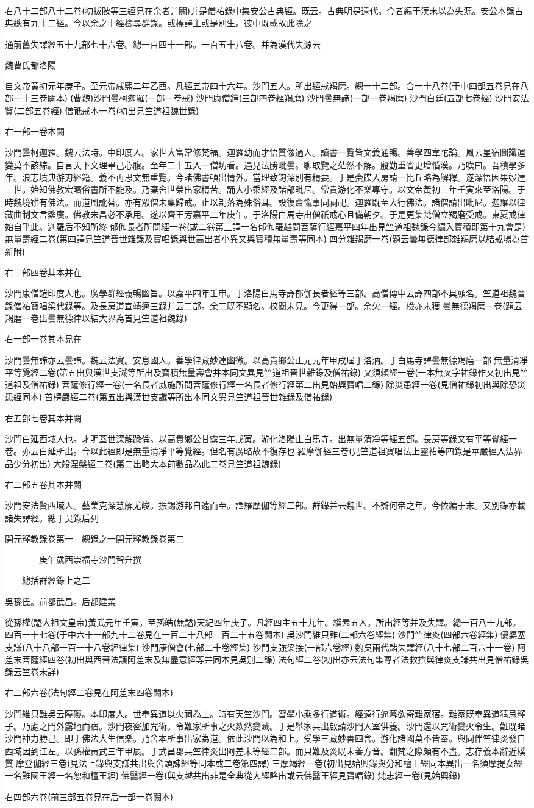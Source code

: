 右八十二部八十二卷(初拔陂等三經見在余者并闕)并是僧祐錄中集安公古典經。既云。古典明是遠代。今者編于漢末以為失源。安公本錄古典總有九十二經。今以余之十經檢尋群錄。或標譯主或是別生。彼中既載故此除之

通前舊失譯經五十九部七十六卷。總一百四十一部。一百五十八卷。并為漢代失源云

魏曹氏都洛陽

自文帝黃初元年庚子。至元帝咸熙二年乙酉。凡經五帝四十六年。沙門五人。所出經戒羯磨。總一十二部。合一十八卷(于中四部五卷見在八部一十三卷闕本)    (曹魏)沙門曇柯迦羅(一部一卷戒)  沙門康僧鎧(三部四卷經羯磨)  沙門曇無諦(一部一卷羯磨)  沙門白廷(五部七卷經)  沙門安法賢(二部五卷經)  僧祇戒本一卷(初出見竺道祖魏世錄)

右一部一卷本闕

沙門曇柯迦羅。魏云法時。中印度人。家世大富常修梵福。迦羅幼而才悟質像過人。讀書一覽皆文義通暢。善學四韋陀論。風云星宿圖讖運變莫不該綜。自言天下文理畢己心腹。至年二十五入一僧坊看。遇見法勝毗曇。聊取覽之茫然不解。殷勤重省更增惛漠。乃嘆曰。吾積學多年。浪志墳典游刃經籍。義不再思文無重覽。今睹佛書頓出情外。當理致鉤深別有精要。于是赍牒入房請一比丘略為解釋。遂深悟因果妙達三世。始知佛教宏曠俗書所不能及。乃棄舍世榮出家精苦。誦大小乘經及諸部毗尼。常貴游化不樂專守。以文帝黃初三年壬寅來至洛陽。于時魏境雖有佛法。而道風訛替。亦有眾僧未稟歸戒。止以剃落為殊俗耳。設復齋懺事同祠祀。迦羅既至大行佛法。諸僧請出毗尼。迦羅以律藏曲制文言繁廣。佛教未昌必不承用。遂以齊王芳嘉平二年庚午。于洛陽白馬寺出僧祇戒心且備朝夕。于是更集梵僧立羯磨受戒。東夏戒律始自乎此。迦羅后不知所終  郁伽長者所問經一卷(或二卷第三譯一名郁伽羅越問菩薩行經嘉平四年出見竺道祖魏錄今編入寶積即第十九會是)  無量壽經二卷(第四譯見竺道晉世雜錄及寶唱錄與世高出者小異又與寶積無量壽等同本)  四分雜羯磨一卷(題云曇無德律部雜羯磨以結戒場為首新附)

右三部四卷其本并在

沙門康僧鎧印度人也。廣學群經義暢幽旨。以嘉平四年壬申。于洛陽白馬寺譯郁伽長者經等三部。高僧傳中云譯四部不具顯名。竺道祖魏晉錄僧祐寶唱梁代錄等。及長房道宣靖邁三錄并云二部。余二既不顯名。校閱未見。今更得一部。余欠一經。檢亦未獲  曇無德羯磨一卷(題云羯磨一卷出曇無德律以結大界為首見竺道祖魏錄)

右一部一卷其本見在

沙門曇無諦亦云曇諦。魏云法實。安息國人。善學律藏妙達幽微。以高貴鄉公正元元年甲戌屆于洛汭。于白馬寺譯曇無德羯磨一部  無量清凈平等覺經二卷(第五出與漢世支讖等所出及寶積無量壽會并本同文異見竺道祖晉世雜錄及僧祐錄)  叉須賴經一卷(一本無叉字祐錄作又初出見竺道祖及僧祐錄)  菩薩修行經一卷(一名長者威施所問菩薩修行經一名長者修行經第二出見始興寶唱二錄)  除災患經一卷(見僧祐錄初出與除恐災患經同本)  首楞嚴經二卷(第五出與漢世支讖等所出本同文異見竺道祖晉世雜錄及僧祐錄)

右五部七卷其本并闕

沙門白延西域人也。才明蓋世深解踰倫。以高貴鄉公甘露三年戊寅。游化洛陽止白馬寺。出無量清凈等經五部。長房等錄又有平等覺經一卷。亦云白延所出。今以此經即是無量清凈平等覺經。但名有廣略故不復存也  羅摩伽經三卷(見竺道祖寶唱法上靈祐等四錄是華嚴經入法界品少分初出)  大般涅槃經二卷(第二出略大本前數品為此二卷見竺道祖魏錄)

右二部五卷其本并闕

沙門安法賢西域人。藝業克深慧解尤峻。振錫游邦自遠而至。譯羅摩伽等經二部。群錄并云魏世。不辯何帝之年。今依編于末。又別錄亦載諸失譯經。總于吳錄后列

開元釋教錄卷第一　總錄之一開元釋教錄卷第二

　　　　庚午歲西崇福寺沙門智升撰


　　總括群經錄上之二

吳孫氏。前都武昌。后都建業

從孫權(謚大祖文皇帝)黃武元年壬寅。至孫皓(無謚)天紀四年庚子。凡經四主五十九年。緇素五人。所出經等并及失譯。總一百八十九部。四百一十七卷(于中六十一部九十二卷見在一百二十八部三百二十五卷闕本)    吳沙門維只難(二部六卷經集)  沙門竺律炎(四部六卷經集)  優婆塞支謙(八十八部一百一十八卷經律集)  沙門康僧會(七部二十卷經集)  沙門支強梁接(一部六卷經)  魏吳兩代諸失譯經(八十七部二百六十一卷)  阿差末菩薩經四卷(初出與西晉法護阿差末及無盡意經等并同本見吳別二錄)  法句經二卷(初出亦云法句集尊者法救撰與律炎支謙共出見僧祐錄吳錄云竺卷未詳)

右二部六卷(法句經二卷見在阿差末四卷闕本)

沙門維只難吳云障礙。本印度人。世奉異道以火祠為上。時有天竺沙門。習學小乘多行道術。經遠行逼暮欲寄難家宿。難家既奉異道猜忌釋子。乃處之門外露地而宿。沙門夜密加咒術。令難家所事之火欻然變滅。于是舉家共出啟請沙門入室供養。沙門還以咒術變火令生。難既睹沙門神力勝己。即于佛法大生信樂。乃舍本所事出家為道。依此沙門以為和上。受學三藏妙善四含。游化諸國莫不皆奉。與同伴竺律炎發自西域因到江左。以孫權黃武三年甲辰。于武昌郡共竺律炎出阿差末等經二部。而只難及炎既未善方音。翻梵之際頗有不盡。志存義本辭近樸質  摩登伽經三卷(見法上錄與支謙共出與舍頭諫經等同本或二卷第四譯)  三摩竭經一卷(初出見始興錄與分和檀王經同本異出一名須摩提女經一名難國王經一名恕和檀王經)  佛醫經一卷(與支越共出非是全典從大經略出或云佛醫王經見寶唱錄)  梵志經一卷(見始興錄)

右四部六卷(前三部五卷見在后一部一卷闕本)
